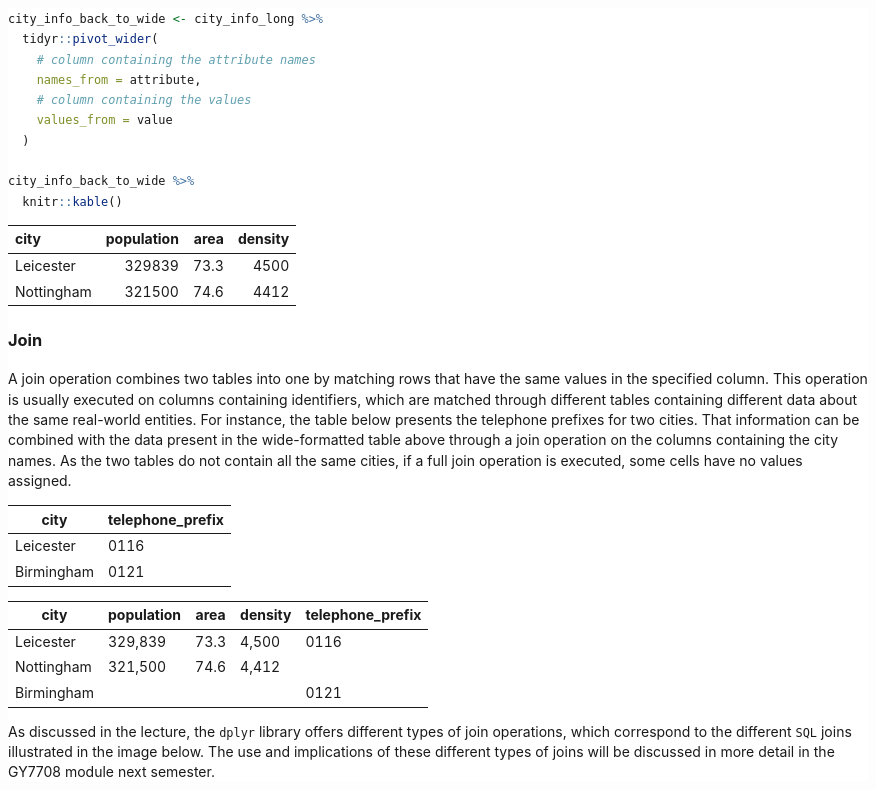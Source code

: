 ```r
city_info_back_to_wide <- city_info_long %>%
  tidyr::pivot_wider(
    # column containing the attribute names
    names_from = attribute,
    # column containing the values
    values_from = value
  )

city_info_back_to_wide %>%
  knitr::kable()
```



|city       | population| area| density|
|:----------|----------:|----:|-------:|
|Leicester  |     329839| 73.3|    4500|
|Nottingham |     321500| 74.6|    4412|

### Join

A join operation combines two tables into one by matching rows that have the same values in the specified column. This operation is usually executed on columns containing identifiers, which are matched through different tables containing different data about the same real-world entities. For instance, the table below presents the telephone prefixes for two cities. That information can be combined with the data present in the wide-formatted table above through a join operation on the columns containing the city names. As the two tables do not contain all the same cities, if a full join operation is executed, some cells have no values assigned.

|city      |telephone_prefix|
|----------|----------------|
|Leicester |            0116|
|Birmingham|            0121|

|city      |population|area|density|telephone_prefix|
|----------|----------|----|-------|----------------|
|Leicester |   329,839|73.3|  4,500|            0116|
|Nottingham|   321,500|74.6|  4,412|                |
|Birmingham|          |    |       |            0121|

As discussed in the lecture, the `dplyr` library offers different types of join operations, which correspond to the different `SQL` joins illustrated in the image below.  The use and implications of these different types of joins will be discussed in more detail in the GY7708 module next semester.  
